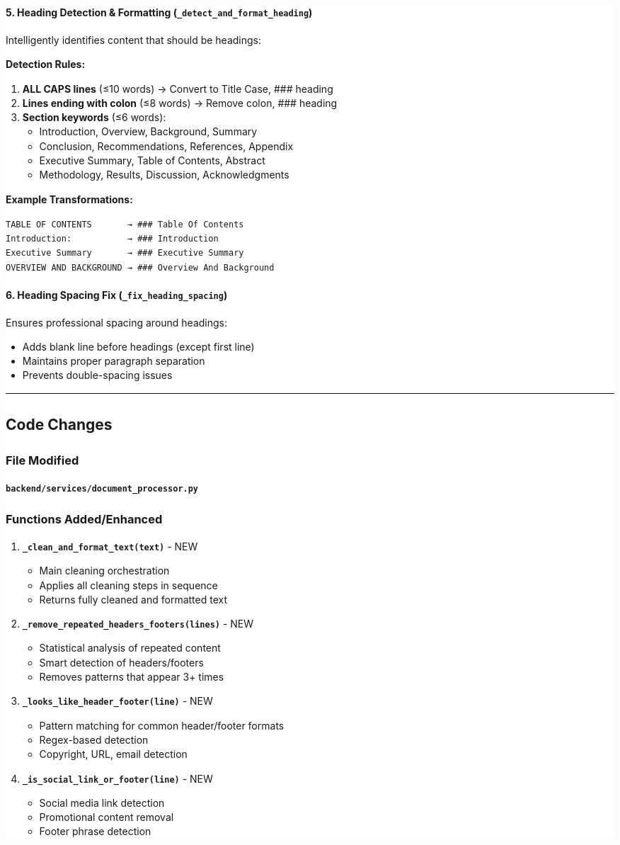 #### 5. **Heading Detection & Formatting** (`_detect_and_format_heading`)
Intelligently identifies content that should be headings:

**Detection Rules:**
1. **ALL CAPS lines** (≤10 words) → Convert to Title Case, ### heading
2. **Lines ending with colon** (≤8 words) → Remove colon, ### heading
3. **Section keywords** (≤6 words):
   - Introduction, Overview, Background, Summary
   - Conclusion, Recommendations, References, Appendix
   - Executive Summary, Table of Contents, Abstract
   - Methodology, Results, Discussion, Acknowledgments

**Example Transformations:**
```
TABLE OF CONTENTS       → ### Table Of Contents
Introduction:           → ### Introduction
Executive Summary       → ### Executive Summary
OVERVIEW AND BACKGROUND → ### Overview And Background
```

#### 6. **Heading Spacing Fix** (`_fix_heading_spacing`)
Ensures professional spacing around headings:
- Adds blank line before headings (except first line)
- Maintains proper paragraph separation
- Prevents double-spacing issues

---

## Code Changes

### File Modified
**`backend/services/document_processor.py`**

### Functions Added/Enhanced

1. **`_clean_and_format_text(text)`** - NEW
   - Main cleaning orchestration
   - Applies all cleaning steps in sequence
   - Returns fully cleaned and formatted text

2. **`_remove_repeated_headers_footers(lines)`** - NEW
   - Statistical analysis of repeated content
   - Smart detection of headers/footers
   - Removes patterns that appear 3+ times

3. **`_looks_like_header_footer(line)`** - NEW
   - Pattern matching for common header/footer formats
   - Regex-based detection
   - Copyright, URL, email detection

4. **`_is_social_link_or_footer(line)`** - NEW
   - Social media link detection
   - Promotional content removal
   - Footer phrase detection
